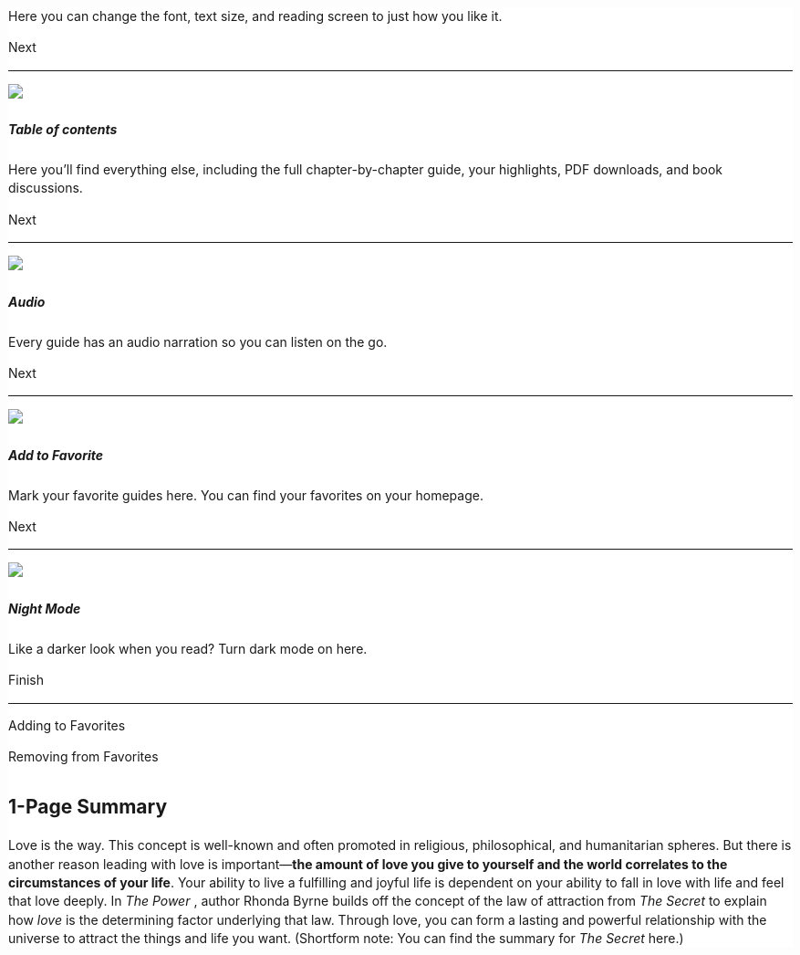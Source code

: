 Here you can change the font, text size, and reading screen to just how you like it. 

Next

  *   *   *   *   * 


![](/img/tutorial-menu.4c76dd27.svg)

##### Table of contents

Here you’ll find everything else, including the full chapter-by-chapter guide, your highlights, PDF downloads, and book discussions. 

Next

  *   *   *   *   * 


![](/img/tutorial-player.d25b1afb.svg)

##### Audio

Every guide has an audio narration so you can listen on the go. 

Next

  *   *   *   *   * 


![](/img/tutorial-favorite.b948300a.svg)

##### Add to Favorite

Mark your favorite guides here. You can find your favorites on your homepage. 

Next

  *   *   *   *   * 


![](/img/tutorial-night.ddd7fb5c.svg)

##### Night Mode

Like a darker look when you read? Turn dark mode on here. 

Finish

  *   *   *   *   * 


Adding to Favorites 

Removing from Favorites 

## 1-Page Summary

Love is the way. This concept is well-known and often promoted in religious, philosophical, and humanitarian spheres. But there is another reason leading with love is important—**the amount of love you give to yourself and the world correlates to the circumstances of your life**. Your ability to live a fulfilling and joyful life is dependent on your ability to fall in love with life and feel that love deeply. In _The Power_ , author Rhonda Byrne builds off the concept of the law of attraction from _The Secret_ to explain how _love_ is the determining factor underlying that law. Through love, you can form a lasting and powerful relationship with the universe to attract the things and life you want. (Shortform note: You can find the summary for _The Secret_ here.)

